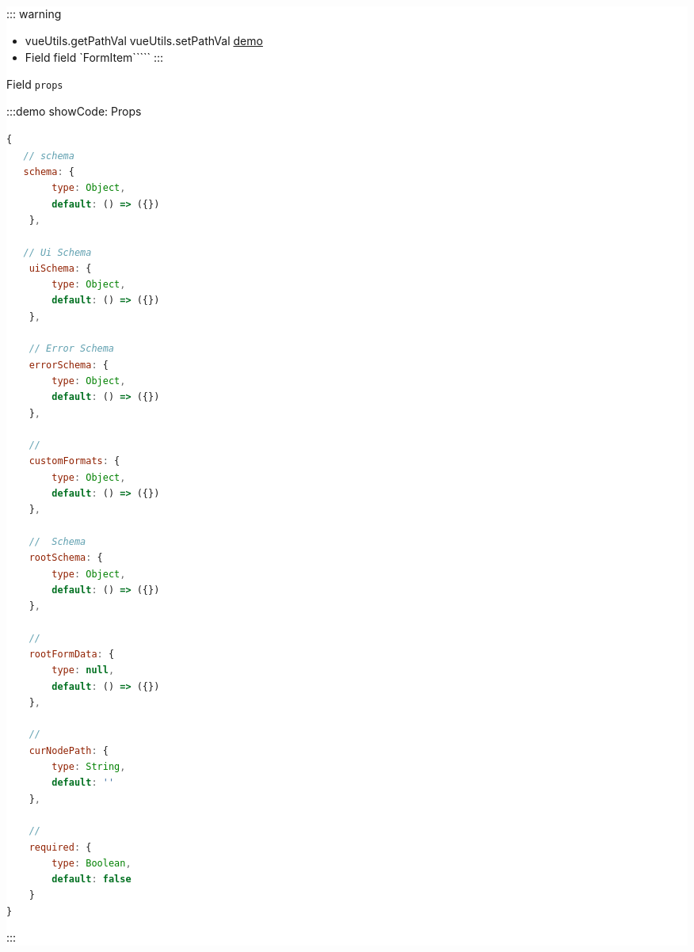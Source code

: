 ::: warning
* vueUtils.getPathVal vueUtils.setPathVal [demo](https://github.com/lljj-x/vue-json-schema-form/blob/master/packages/docs/docs/.vuepress/injectVue/field/DistpickerField.vue)
* Field field `FormItem`````
:::

Field `props`

:::demo showCode: Props
 ```js
{
    // schema
    schema: {
         type: Object,
         default: () => ({})
     },

    // Ui Schema
     uiSchema: {
         type: Object,
         default: () => ({})
     },

     // Error Schema
     errorSchema: {
         type: Object,
         default: () => ({})
     },

     //
     customFormats: {
         type: Object,
         default: () => ({})
     },

     //  Schema
     rootSchema: {
         type: Object,
         default: () => ({})
     },

     //
     rootFormData: {
         type: null,
         default: () => ({})
     },

     //
     curNodePath: {
         type: String,
         default: ''
     },

     //
     required: {
         type: Boolean,
         default: false
     }
}
```
:::
